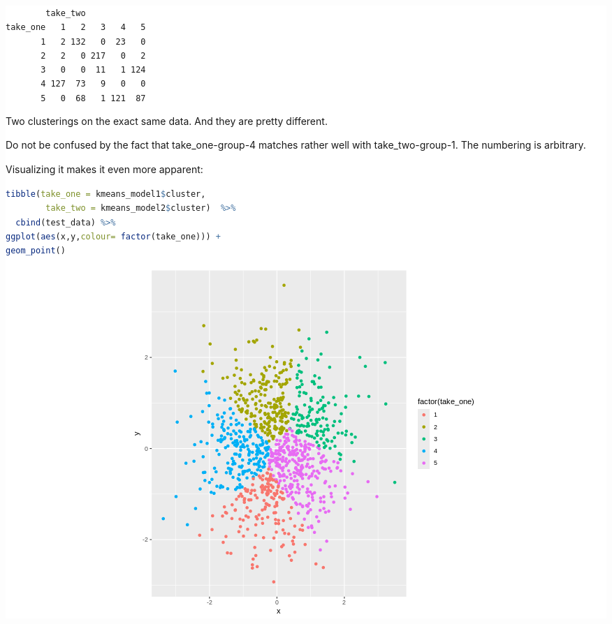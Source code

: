 ``` output
        take_two
take_one   1   2   3   4   5
       1   2 132   0  23   0
       2   2   0 217   0   2
       3   0   0  11   1 124
       4 127  73   9   0   0
       5   0  68   1 121  87
```
Two clusterings on the exact same data. And they are pretty different.

Do not be confused by the fact that take_one-group-4 matches
rather well with take_two-group-1. The numbering is arbitrary.



Visualizing it makes it even more apparent:


``` r
tibble(take_one = kmeans_model1$cluster,
        take_two = kmeans_model2$cluster)  %>% 
  cbind(test_data) %>% 
ggplot(aes(x,y,colour= factor(take_one))) +
geom_point()
```

<img src="fig/kmeans-rendered-unnamed-chunk-12-1.png" style="display: block; margin: auto;" />

